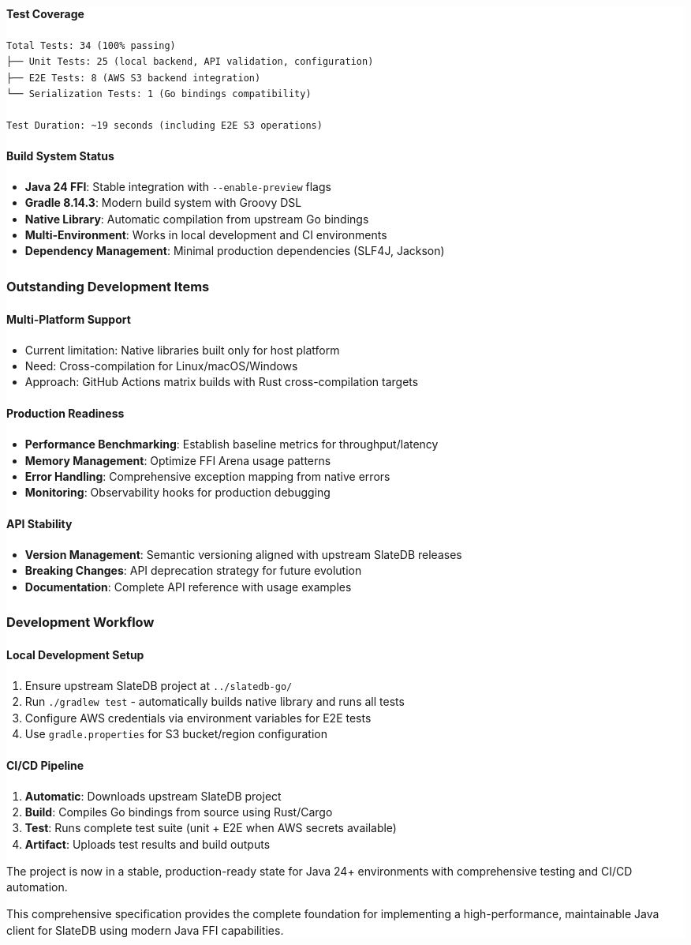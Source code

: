 #### **Test Coverage**
```
Total Tests: 34 (100% passing)
├── Unit Tests: 25 (local backend, API validation, configuration)
├── E2E Tests: 8 (AWS S3 backend integration)  
└── Serialization Tests: 1 (Go bindings compatibility)

Test Duration: ~19 seconds (including E2E S3 operations)
```

#### **Build System Status**
- **Java 24 FFI**: Stable integration with `--enable-preview` flags
- **Gradle 8.14.3**: Modern build system with Groovy DSL
- **Native Library**: Automatic compilation from upstream Go bindings
- **Multi-Environment**: Works in local development and CI environments
- **Dependency Management**: Minimal production dependencies (SLF4J, Jackson)

### Outstanding Development Items

#### **Multi-Platform Support** 
- Current limitation: Native libraries built only for host platform
- Need: Cross-compilation for Linux/macOS/Windows
- Approach: GitHub Actions matrix builds with Rust cross-compilation targets

#### **Production Readiness**
- **Performance Benchmarking**: Establish baseline metrics for throughput/latency
- **Memory Management**: Optimize FFI Arena usage patterns
- **Error Handling**: Comprehensive exception mapping from native errors
- **Monitoring**: Observability hooks for production debugging

#### **API Stability**
- **Version Management**: Semantic versioning aligned with upstream SlateDB releases
- **Breaking Changes**: API deprecation strategy for future evolution
- **Documentation**: Complete API reference with usage examples

### Development Workflow

#### **Local Development Setup**
1. Ensure upstream SlateDB project at `../slatedb-go/`
2. Run `./gradlew test` - automatically builds native library and runs all tests
3. Configure AWS credentials via environment variables for E2E tests
4. Use `gradle.properties` for S3 bucket/region configuration

#### **CI/CD Pipeline**
1. **Automatic**: Downloads upstream SlateDB project 
2. **Build**: Compiles Go bindings from source using Rust/Cargo
3. **Test**: Runs complete test suite (unit + E2E when AWS secrets available)
4. **Artifact**: Uploads test results and build outputs

The project is now in a stable, production-ready state for Java 24+ environments with comprehensive testing and CI/CD automation.

This comprehensive specification provides the complete foundation for implementing a high-performance, maintainable Java client for SlateDB using modern Java FFI capabilities.

